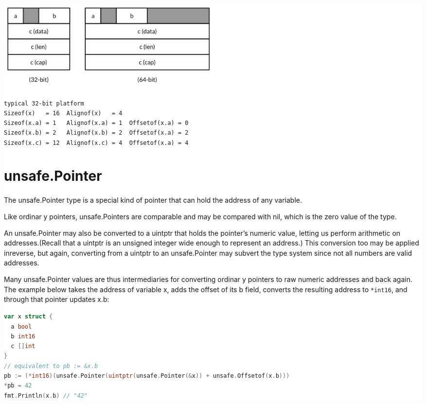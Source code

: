 <img src="./pics/holes_in_a_struct.png" alt="holes in a struct" width="50%"/>

```
typical 32-bit platform
Sizeof(x)   = 16  Alignof(x)   = 4
Sizeof(x.a) = 1   Alignof(x.a) = 1  Offsetof(x.a) = 0
Sizeof(x.b) = 2   Alignof(x.b) = 2  Offsetof(x.a) = 2
Sizeof(x.c) = 12  Alignof(x.c) = 4  Offsetof(x.a) = 4
```

# unsafe.Pointer
The unsafe.Pointer type is a special kind of pointer that can hold the address of any variable.

Like ordinar y pointers, unsafe.Pointers are comparable and may be compared with nil, which is the zero value of the type.

An unsafe.Pointer may also be converted to a uintptr that holds the pointer’s numeric value, letting us perform arithmetic on addresses.(Recall that a uintptr is an unsigned integer wide enough to represent an address.)
This conversion too may be applied inreverse, but again, converting from a uintptr to an unsafe.Pointer may subvert the type system since not all numbers are valid addresses.

Many unsafe.Pointer values are thus intermediaries for converting ordinar y pointers to raw numeric addresses and back again.
The example below takes the address of variable x, adds the offset of its b field, converts the resulting address to `*int16`, and through that pointer updates x.b:
```go
var x struct {
  a bool
  b int16
  c []int
}
// equivalent to pb := &x.b
pb := (*int16)(unsafe.Pointer(uintptr(unsafe.Pointer(&x)) + unsafe.Offsetof(x.b)))
*pb = 42
fmt.Println(x.b) // "42"
```
